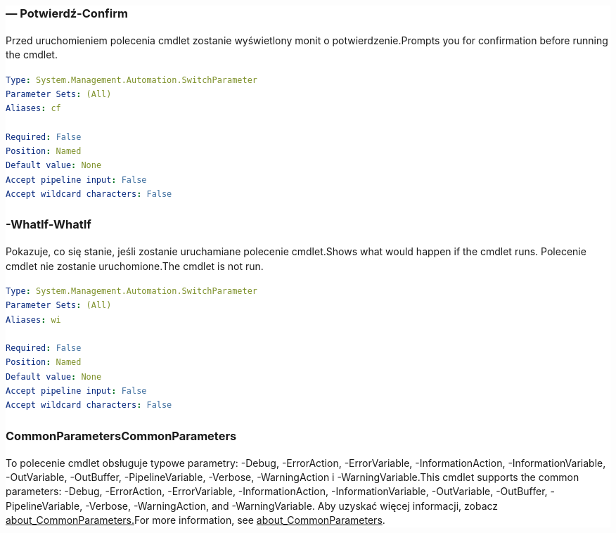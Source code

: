 ### <span data-ttu-id="7c24a-137">— Potwierdź</span><span class="sxs-lookup"><span data-stu-id="7c24a-137">-Confirm</span></span>
<span data-ttu-id="7c24a-138">Przed uruchomieniem polecenia cmdlet zostanie wyświetlony monit o potwierdzenie.</span><span class="sxs-lookup"><span data-stu-id="7c24a-138">Prompts you for confirmation before running the cmdlet.</span></span>

```yaml
Type: System.Management.Automation.SwitchParameter
Parameter Sets: (All)
Aliases: cf

Required: False
Position: Named
Default value: None
Accept pipeline input: False
Accept wildcard characters: False
```

### <span data-ttu-id="7c24a-139">-WhatIf</span><span class="sxs-lookup"><span data-stu-id="7c24a-139">-WhatIf</span></span>
<span data-ttu-id="7c24a-140">Pokazuje, co się stanie, jeśli zostanie uruchamiane polecenie cmdlet.</span><span class="sxs-lookup"><span data-stu-id="7c24a-140">Shows what would happen if the cmdlet runs.</span></span>
<span data-ttu-id="7c24a-141">Polecenie cmdlet nie zostanie uruchomione.</span><span class="sxs-lookup"><span data-stu-id="7c24a-141">The cmdlet is not run.</span></span>

```yaml
Type: System.Management.Automation.SwitchParameter
Parameter Sets: (All)
Aliases: wi

Required: False
Position: Named
Default value: None
Accept pipeline input: False
Accept wildcard characters: False
```

### <span data-ttu-id="7c24a-142">CommonParameters</span><span class="sxs-lookup"><span data-stu-id="7c24a-142">CommonParameters</span></span>
<span data-ttu-id="7c24a-143">To polecenie cmdlet obsługuje typowe parametry: -Debug, -ErrorAction, -ErrorVariable, -InformationAction, -InformationVariable, -OutVariable, -OutBuffer, -PipelineVariable, -Verbose, -WarningAction i -WarningVariable.</span><span class="sxs-lookup"><span data-stu-id="7c24a-143">This cmdlet supports the common parameters: -Debug, -ErrorAction, -ErrorVariable, -InformationAction, -InformationVariable, -OutVariable, -OutBuffer, -PipelineVariable, -Verbose, -WarningAction, and -WarningVariable.</span></span> <span data-ttu-id="7c24a-144">Aby uzyskać więcej informacji, zobacz [about_CommonParameters.](http://go.microsoft.com/fwlink/?LinkID=113216)</span><span class="sxs-lookup"><span data-stu-id="7c24a-144">For more information, see [about_CommonParameters](http://go.microsoft.com/fwlink/?LinkID=113216).</span></span>
